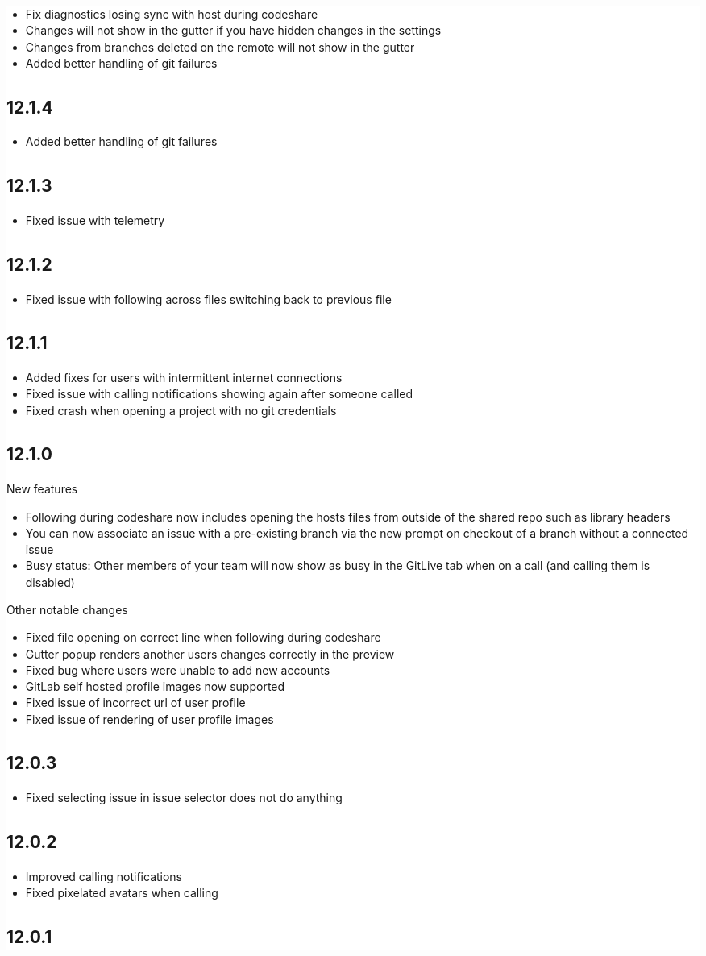 - Fix diagnostics losing sync with host during codeshare
- Changes will not show in the gutter if you have hidden changes in the settings
- Changes from branches deleted on the remote will not show in the gutter
- Added better handling of git failures

## 12.1.4

- Added better handling of git failures

## 12.1.3

- Fixed issue with telemetry

## 12.1.2

- Fixed issue with following across files switching back to previous file

## 12.1.1

- Added fixes for users with intermittent internet connections
- Fixed issue with calling notifications showing again after someone called
- Fixed crash when opening a project with no git credentials

## 12.1.0

New features
 - Following during codeshare now includes opening the hosts files from outside of the shared repo such as library headers
 - You can now associate an issue with a pre-existing branch via the new prompt on checkout of a branch without a connected issue
 - Busy status: Other members of your team will now show as busy in the GitLive tab when on a call (and calling them is disabled)

Other notable changes
 - Fixed file opening on correct line when following during codeshare
 - Gutter popup renders another users changes correctly in the preview
 - Fixed bug where users were unable to add new accounts
 - GitLab self hosted profile images now supported
 - Fixed issue of incorrect url of user profile
 - Fixed issue of rendering of user profile images

## 12.0.3

- Fixed selecting issue in issue selector does not do anything

## 12.0.2

- Improved calling notifications
- Fixed pixelated avatars when calling

## 12.0.1
